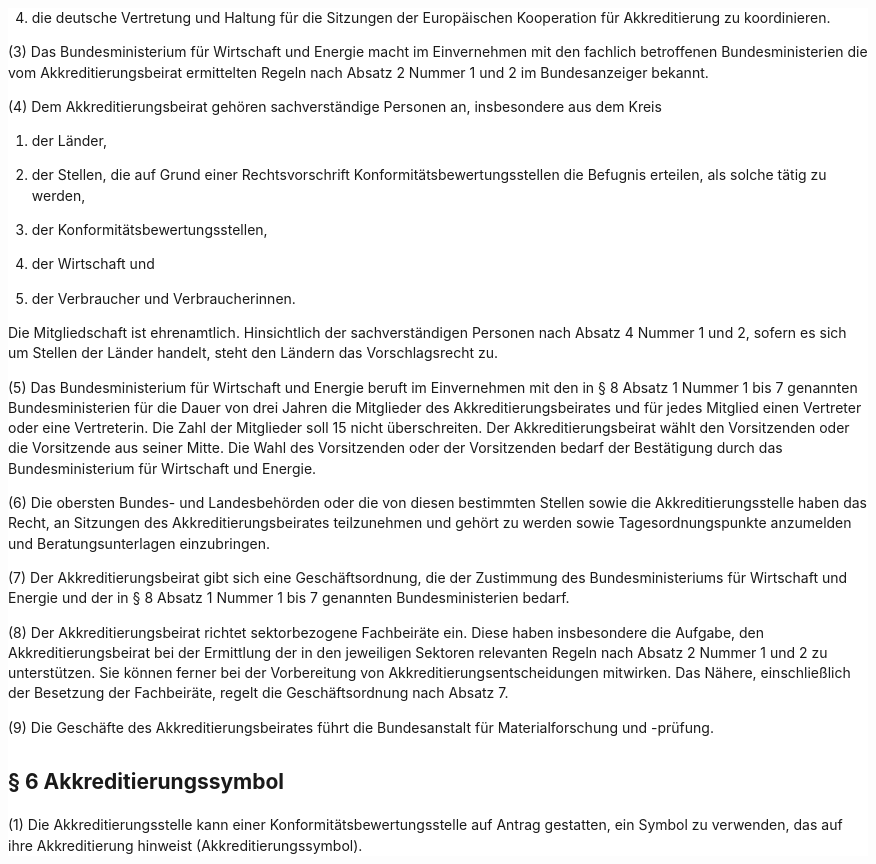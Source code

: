 
4.  die deutsche Vertretung und Haltung für die Sitzungen der Europäischen Kooperation für Akkreditierung zu koordinieren.




(3) Das Bundesministerium für Wirtschaft und Energie macht im Einvernehmen mit den fachlich betroffenen Bundesministerien die vom Akkreditierungsbeirat ermittelten Regeln nach Absatz 2 Nummer 1 und 2 im Bundesanzeiger bekannt.

(4) Dem Akkreditierungsbeirat gehören sachverständige Personen an, insbesondere aus dem Kreis

1.  der Länder,


2.  der Stellen, die auf Grund einer Rechtsvorschrift Konformitätsbewertungsstellen die Befugnis erteilen, als solche tätig zu werden,


3.  der Konformitätsbewertungsstellen,


4.  der Wirtschaft und


5.  der Verbraucher und Verbraucherinnen.



Die Mitgliedschaft ist ehrenamtlich. Hinsichtlich der sachverständigen Personen nach Absatz 4 Nummer 1 und 2, sofern es sich um Stellen der Länder handelt, steht den Ländern das Vorschlagsrecht zu.

(5) Das Bundesministerium für Wirtschaft und Energie beruft im Einvernehmen mit den in § 8 Absatz 1 Nummer 1 bis 7 genannten Bundesministerien für die Dauer von drei Jahren die Mitglieder des Akkreditierungsbeirates und für jedes Mitglied einen Vertreter oder eine Vertreterin. Die Zahl der Mitglieder soll 15 nicht überschreiten. Der Akkreditierungsbeirat wählt den Vorsitzenden oder die Vorsitzende aus seiner Mitte. Die Wahl des Vorsitzenden oder der Vorsitzenden bedarf der Bestätigung durch das Bundesministerium für Wirtschaft und Energie.

(6) Die obersten Bundes- und Landesbehörden oder die von diesen bestimmten Stellen sowie die Akkreditierungsstelle haben das Recht, an Sitzungen des Akkreditierungsbeirates teilzunehmen und gehört zu werden sowie Tagesordnungspunkte anzumelden und Beratungsunterlagen einzubringen.

(7) Der Akkreditierungsbeirat gibt sich eine Geschäftsordnung, die der Zustimmung des Bundesministeriums für Wirtschaft und Energie und der in § 8 Absatz 1 Nummer 1 bis 7 genannten Bundesministerien bedarf.

(8) Der Akkreditierungsbeirat richtet sektorbezogene Fachbeiräte ein. Diese haben insbesondere die Aufgabe, den Akkreditierungsbeirat bei der Ermittlung der in den jeweiligen Sektoren relevanten Regeln nach Absatz 2 Nummer 1 und 2 zu unterstützen. Sie können ferner bei der Vorbereitung von Akkreditierungsentscheidungen mitwirken. Das Nähere, einschließlich der Besetzung der Fachbeiräte, regelt die Geschäftsordnung nach Absatz 7.

(9) Die Geschäfte des Akkreditierungsbeirates führt die Bundesanstalt für Materialforschung und -prüfung.


## § 6 Akkreditierungssymbol

(1) Die Akkreditierungsstelle kann einer Konformitätsbewertungsstelle auf Antrag gestatten, ein Symbol zu verwenden, das auf ihre Akkreditierung hinweist (Akkreditierungssymbol).
